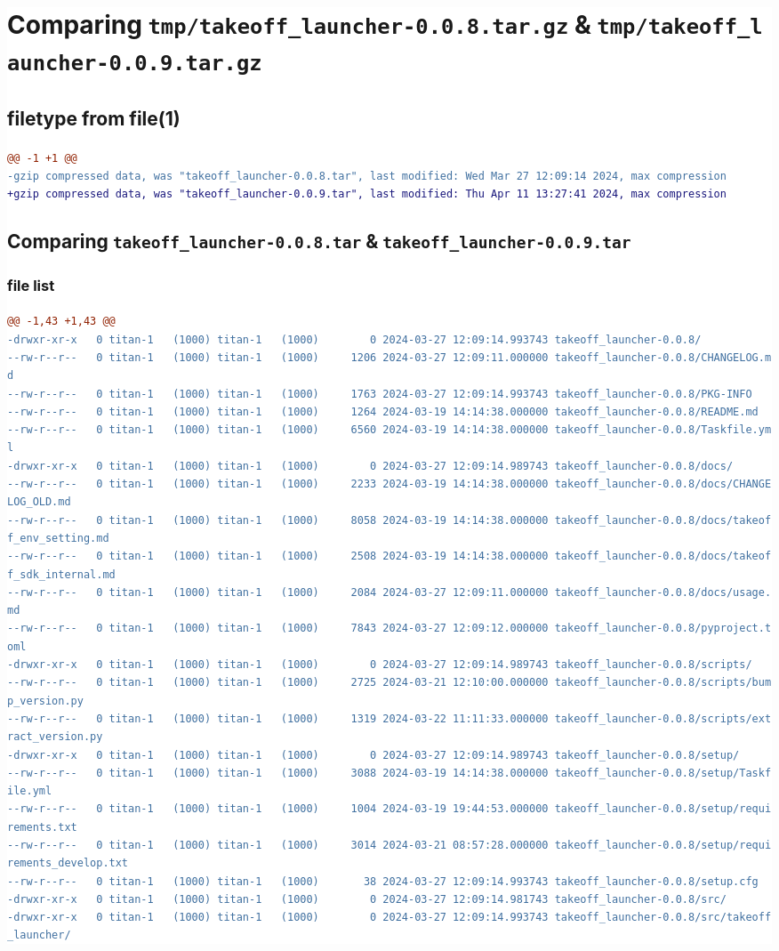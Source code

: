# Comparing `tmp/takeoff_launcher-0.0.8.tar.gz` & `tmp/takeoff_launcher-0.0.9.tar.gz`

## filetype from file(1)

```diff
@@ -1 +1 @@
-gzip compressed data, was "takeoff_launcher-0.0.8.tar", last modified: Wed Mar 27 12:09:14 2024, max compression
+gzip compressed data, was "takeoff_launcher-0.0.9.tar", last modified: Thu Apr 11 13:27:41 2024, max compression
```

## Comparing `takeoff_launcher-0.0.8.tar` & `takeoff_launcher-0.0.9.tar`

### file list

```diff
@@ -1,43 +1,43 @@
-drwxr-xr-x   0 titan-1   (1000) titan-1   (1000)        0 2024-03-27 12:09:14.993743 takeoff_launcher-0.0.8/
--rw-r--r--   0 titan-1   (1000) titan-1   (1000)     1206 2024-03-27 12:09:11.000000 takeoff_launcher-0.0.8/CHANGELOG.md
--rw-r--r--   0 titan-1   (1000) titan-1   (1000)     1763 2024-03-27 12:09:14.993743 takeoff_launcher-0.0.8/PKG-INFO
--rw-r--r--   0 titan-1   (1000) titan-1   (1000)     1264 2024-03-19 14:14:38.000000 takeoff_launcher-0.0.8/README.md
--rw-r--r--   0 titan-1   (1000) titan-1   (1000)     6560 2024-03-19 14:14:38.000000 takeoff_launcher-0.0.8/Taskfile.yml
-drwxr-xr-x   0 titan-1   (1000) titan-1   (1000)        0 2024-03-27 12:09:14.989743 takeoff_launcher-0.0.8/docs/
--rw-r--r--   0 titan-1   (1000) titan-1   (1000)     2233 2024-03-19 14:14:38.000000 takeoff_launcher-0.0.8/docs/CHANGELOG_OLD.md
--rw-r--r--   0 titan-1   (1000) titan-1   (1000)     8058 2024-03-19 14:14:38.000000 takeoff_launcher-0.0.8/docs/takeoff_env_setting.md
--rw-r--r--   0 titan-1   (1000) titan-1   (1000)     2508 2024-03-19 14:14:38.000000 takeoff_launcher-0.0.8/docs/takeoff_sdk_internal.md
--rw-r--r--   0 titan-1   (1000) titan-1   (1000)     2084 2024-03-27 12:09:11.000000 takeoff_launcher-0.0.8/docs/usage.md
--rw-r--r--   0 titan-1   (1000) titan-1   (1000)     7843 2024-03-27 12:09:12.000000 takeoff_launcher-0.0.8/pyproject.toml
-drwxr-xr-x   0 titan-1   (1000) titan-1   (1000)        0 2024-03-27 12:09:14.989743 takeoff_launcher-0.0.8/scripts/
--rw-r--r--   0 titan-1   (1000) titan-1   (1000)     2725 2024-03-21 12:10:00.000000 takeoff_launcher-0.0.8/scripts/bump_version.py
--rw-r--r--   0 titan-1   (1000) titan-1   (1000)     1319 2024-03-22 11:11:33.000000 takeoff_launcher-0.0.8/scripts/extract_version.py
-drwxr-xr-x   0 titan-1   (1000) titan-1   (1000)        0 2024-03-27 12:09:14.989743 takeoff_launcher-0.0.8/setup/
--rw-r--r--   0 titan-1   (1000) titan-1   (1000)     3088 2024-03-19 14:14:38.000000 takeoff_launcher-0.0.8/setup/Taskfile.yml
--rw-r--r--   0 titan-1   (1000) titan-1   (1000)     1004 2024-03-19 19:44:53.000000 takeoff_launcher-0.0.8/setup/requirements.txt
--rw-r--r--   0 titan-1   (1000) titan-1   (1000)     3014 2024-03-21 08:57:28.000000 takeoff_launcher-0.0.8/setup/requirements_develop.txt
--rw-r--r--   0 titan-1   (1000) titan-1   (1000)       38 2024-03-27 12:09:14.993743 takeoff_launcher-0.0.8/setup.cfg
-drwxr-xr-x   0 titan-1   (1000) titan-1   (1000)        0 2024-03-27 12:09:14.981743 takeoff_launcher-0.0.8/src/
-drwxr-xr-x   0 titan-1   (1000) titan-1   (1000)        0 2024-03-27 12:09:14.993743 takeoff_launcher-0.0.8/src/takeoff_launcher/
```